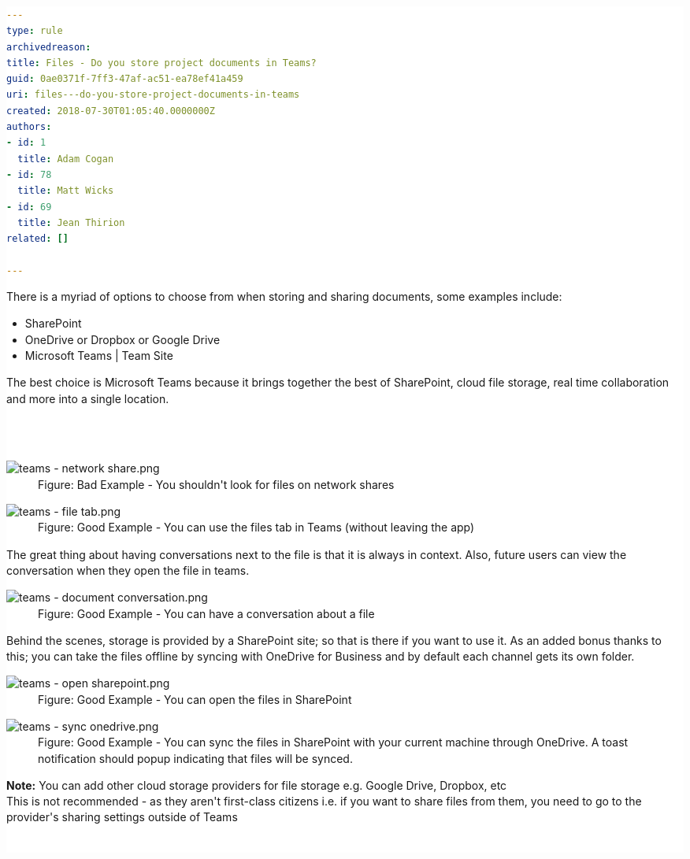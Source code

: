 ```yaml
---
type: rule
archivedreason: 
title: Files - Do you store project documents in Teams?
guid: 0ae0371f-7ff3-47af-ac51-ea78ef41a459
uri: files---do-you-store-project-documents-in-teams
created: 2018-07-30T01:05:40.0000000Z
authors:
- id: 1
  title: Adam Cogan
- id: 78
  title: Matt Wicks
- id: 69
  title: Jean Thirion
related: []

---
```



<p>​​​​​​There is a myriad of options to choose from when storing and sharing documents, some examples include&#58;<br></p><ul><li>SharePoint<br></li><li>OneDrive or Dropbox or Google Drive<br></li><li>Microsoft Teams | Team Site<br></li></ul>The best choice is Microsoft Teams because it brings together the best of SharePoint, cloud file storage, real time collaboration and more into a single location.<br><p></p>
<br><excerpt class='endintro'></excerpt><br>
<dl class="badImage"><dt> 
      <img src="/SiteAssets/do-you-know-the-best-place-to-store-documents-and-share-them/teams%20-%20network%20share.png" alt="teams - network share.png" style="width&#58;750px;" />
   </dt><dd>Figure&#58; Bad Example - You shouldn't look for files on network shares</dd></dl><dl class="goodImage"><dt>
      <img src="/SiteAssets/do-you-know-the-best-place-to-store-documents-and-share-them/teams%20-%20file%20tab.png" alt="teams - file tab.png" style="width&#58;750px;height&#58;389px;" />
   </dt><dd> Figure&#58; Good Example - You can use the files tab in Teams (without leaving the app)</dd></dl><p>The great thing about having conversations next to the file is that it is always in context. Also, future users can view the conversation when they open the file in teams.</p><dl class="goodImage"><dt>
      <img src="/SiteAssets/do-you-know-the-best-place-to-store-documents-and-share-them/teams%20-%20document%20conversation.png" alt="teams - document conversation.png" style="width&#58;750px;" />
   </dt><dd> Figure&#58; Good Example - You can have a conversation about a file</dd></dl><p>Behind the scenes, storage is provided by a SharePoint site; so that is there if you want to use it. As an added bonus thanks to this; you can take the files offline by syncing with OneDrive for Business and by default each channel gets its own folder.<br></p><dl class="goodImage"><dt>
      <img src="/SiteAssets/do-you-know-the-best-place-to-store-documents-and-share-them/teams%20-%20open%20sharepoint.png" alt="teams - open sharepoint.png" style="width&#58;750px;" />
   </dt><dd>Figure&#58; Good Example -&#160;You can open the files in SharePoint</dd></dl><dl class="goodImage"><dt>
      <img src="/SiteAssets/do-you-know-the-best-place-to-store-documents-and-share-them/teams%20-%20sync%20onedrive.png" alt="teams - sync onedrive.png" style="width&#58;750px;height&#58;360px;" />
   </dt><dd>Figure&#58; Good Example -&#160;You can sync the files in SharePoint with your current machine through OneDrive. A toast notification should popup indicating that files will be synced.</dd></dl><p class="ssw15-rteElement-InfoBox">
   <b>Note&#58;</b> You can add other cloud storage providers for file storage&#160;e.g. Google Drive, Dropbox, etc 
   <br>This is not recommended - as they aren't first-class​ citizens i.e. if you want to share files from them, you need to go to the provider's sharing settings outside of Teams</p>
<br>
<p class="ssw15-rteElement-InfoBox">